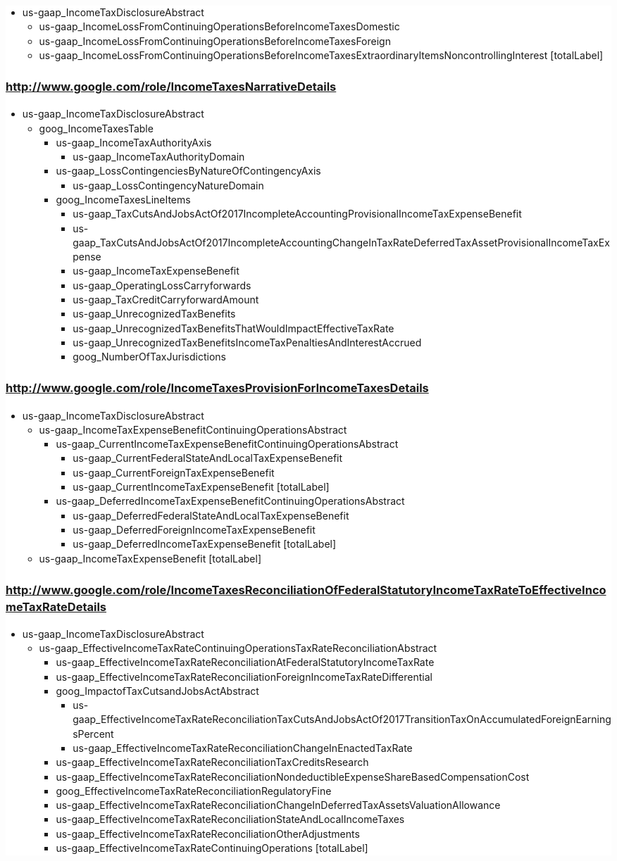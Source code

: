 - us-gaap_IncomeTaxDisclosureAbstract
  - us-gaap_IncomeLossFromContinuingOperationsBeforeIncomeTaxesDomestic
  - us-gaap_IncomeLossFromContinuingOperationsBeforeIncomeTaxesForeign
  - us-gaap_IncomeLossFromContinuingOperationsBeforeIncomeTaxesExtraordinaryItemsNoncontrollingInterest [totalLabel]

### http://www.google.com/role/IncomeTaxesNarrativeDetails

- us-gaap_IncomeTaxDisclosureAbstract
  - goog_IncomeTaxesTable
    - us-gaap_IncomeTaxAuthorityAxis
      - us-gaap_IncomeTaxAuthorityDomain
    - us-gaap_LossContingenciesByNatureOfContingencyAxis
      - us-gaap_LossContingencyNatureDomain
    - goog_IncomeTaxesLineItems
      - us-gaap_TaxCutsAndJobsActOf2017IncompleteAccountingProvisionalIncomeTaxExpenseBenefit
      - us-gaap_TaxCutsAndJobsActOf2017IncompleteAccountingChangeInTaxRateDeferredTaxAssetProvisionalIncomeTaxExpense
      - us-gaap_IncomeTaxExpenseBenefit
      - us-gaap_OperatingLossCarryforwards
      - us-gaap_TaxCreditCarryforwardAmount
      - us-gaap_UnrecognizedTaxBenefits
      - us-gaap_UnrecognizedTaxBenefitsThatWouldImpactEffectiveTaxRate
      - us-gaap_UnrecognizedTaxBenefitsIncomeTaxPenaltiesAndInterestAccrued
      - goog_NumberOfTaxJurisdictions

### http://www.google.com/role/IncomeTaxesProvisionForIncomeTaxesDetails

- us-gaap_IncomeTaxDisclosureAbstract
  - us-gaap_IncomeTaxExpenseBenefitContinuingOperationsAbstract
    - us-gaap_CurrentIncomeTaxExpenseBenefitContinuingOperationsAbstract
      - us-gaap_CurrentFederalStateAndLocalTaxExpenseBenefit
      - us-gaap_CurrentForeignTaxExpenseBenefit
      - us-gaap_CurrentIncomeTaxExpenseBenefit [totalLabel]
    - us-gaap_DeferredIncomeTaxExpenseBenefitContinuingOperationsAbstract
      - us-gaap_DeferredFederalStateAndLocalTaxExpenseBenefit
      - us-gaap_DeferredForeignIncomeTaxExpenseBenefit
      - us-gaap_DeferredIncomeTaxExpenseBenefit [totalLabel]
  - us-gaap_IncomeTaxExpenseBenefit [totalLabel]

### http://www.google.com/role/IncomeTaxesReconciliationOfFederalStatutoryIncomeTaxRateToEffectiveIncomeTaxRateDetails

- us-gaap_IncomeTaxDisclosureAbstract
  - us-gaap_EffectiveIncomeTaxRateContinuingOperationsTaxRateReconciliationAbstract
    - us-gaap_EffectiveIncomeTaxRateReconciliationAtFederalStatutoryIncomeTaxRate
    - us-gaap_EffectiveIncomeTaxRateReconciliationForeignIncomeTaxRateDifferential
    - goog_ImpactofTaxCutsandJobsActAbstract
      - us-gaap_EffectiveIncomeTaxRateReconciliationTaxCutsAndJobsActOf2017TransitionTaxOnAccumulatedForeignEarningsPercent
      - us-gaap_EffectiveIncomeTaxRateReconciliationChangeInEnactedTaxRate
    - us-gaap_EffectiveIncomeTaxRateReconciliationTaxCreditsResearch
    - us-gaap_EffectiveIncomeTaxRateReconciliationNondeductibleExpenseShareBasedCompensationCost
    - goog_EffectiveIncomeTaxRateReconciliationRegulatoryFine
    - us-gaap_EffectiveIncomeTaxRateReconciliationChangeInDeferredTaxAssetsValuationAllowance
    - us-gaap_EffectiveIncomeTaxRateReconciliationStateAndLocalIncomeTaxes
    - us-gaap_EffectiveIncomeTaxRateReconciliationOtherAdjustments
    - us-gaap_EffectiveIncomeTaxRateContinuingOperations [totalLabel]

